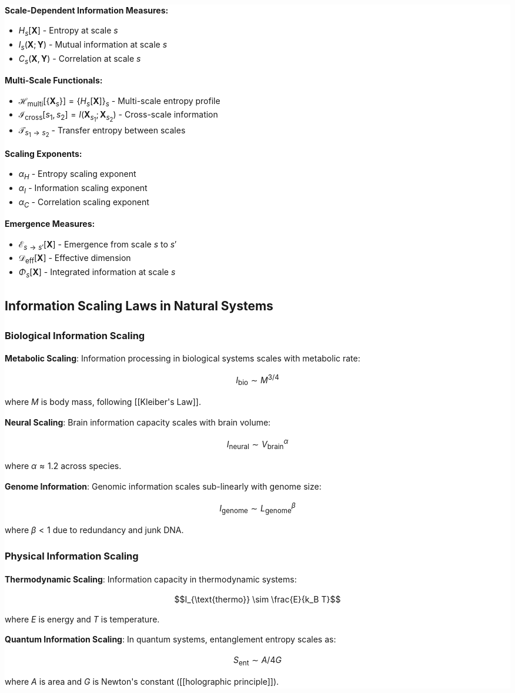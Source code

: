 **Scale-Dependent Information Measures:**
- $H_s[\mathbf{X}]$ - Entropy at scale $s$
- $I_s(\mathbf{X}; \mathbf{Y})$ - Mutual information at scale $s$
- $C_s(\mathbf{X}, \mathbf{Y})$ - Correlation at scale $s$

**Multi-Scale Functionals:**
- $\mathcal{H}_{\text{multi}}[\{\mathbf{X}_s\}] = \{H_s[\mathbf{X}]\}_{s}$ - Multi-scale entropy profile
- $\mathcal{I}_{\text{cross}}[s_1, s_2] = I(\mathbf{X}_{s_1}; \mathbf{X}_{s_2})$ - Cross-scale information
- $\mathcal{T}_{s_1 \to s_2}$ - Transfer entropy between scales

**Scaling Exponents:**
- $\alpha_H$ - Entropy scaling exponent
- $\alpha_I$ - Information scaling exponent  
- $\alpha_C$ - Correlation scaling exponent

**Emergence Measures:**
- $\mathcal{E}_{s \to s'}[\mathbf{X}]$ - Emergence from scale $s$ to $s'$
- $\mathcal{D}_{\text{eff}}[\mathbf{X}]$ - Effective dimension
- $\Phi_s[\mathbf{X}]$ - Integrated information at scale $s$

## Information Scaling Laws in Natural Systems

### Biological Information Scaling

**Metabolic Scaling**: Information processing in biological systems scales with metabolic rate:

$$I_{\text{bio}} \sim M^{3/4}$$

where $M$ is body mass, following [[Kleiber's Law]].

**Neural Scaling**: Brain information capacity scales with brain volume:

$$I_{\text{neural}} \sim V_{\text{brain}}^{\alpha}$$

where $\alpha \approx 1.2$ across species.

**Genome Information**: Genomic information scales sub-linearly with genome size:

$$I_{\text{genome}} \sim L_{\text{genome}}^{\beta}$$

where $\beta < 1$ due to redundancy and junk DNA.

### Physical Information Scaling

**Thermodynamic Scaling**: Information capacity in thermodynamic systems:

$$I_{\text{thermo}} \sim \frac{E}{k_B T}$$

where $E$ is energy and $T$ is temperature.

**Quantum Information Scaling**: In quantum systems, entanglement entropy scales as:

$$S_{\text{ent}} \sim A/4G$$

where $A$ is area and $G$ is Newton's constant ([[holographic principle]]).
